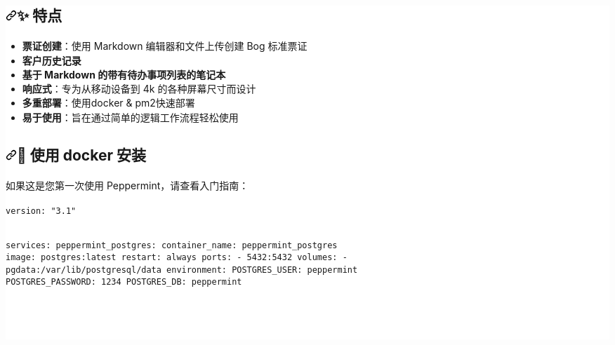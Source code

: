 <h2 tabindex="-1" dir="auto"><a id="user-content--features" class="anchor" aria-hidden="true" tabindex="-1" href="#-features"><svg class="octicon octicon-link" viewBox="0 0 16 16" version="1.1" width="16" height="16" aria-hidden="true"><path d="m7.775 3.275 1.25-1.25a3.5 3.5 0 1 1 4.95 4.95l-2.5 2.5a3.5 3.5 0 0 1-4.95 0 .751.751 0 0 1 .018-1.042.751.751 0 0 1 1.042-.018 1.998 1.998 0 0 0 2.83 0l2.5-2.5a2.002 2.002 0 0 0-2.83-2.83l-1.25 1.25a.751.751 0 0 1-1.042-.018.751.751 0 0 1-.018-1.042Zm-4.69 9.64a1.998 1.998 0 0 0 2.83 0l1.25-1.25a.751.751 0 0 1 1.042.018.751.751 0 0 1 .018 1.042l-1.25 1.25a3.5 3.5 0 1 1-4.95-4.95l2.5-2.5a3.5 3.5 0 0 1 4.95 0 .751.751 0 0 1-.018 1.042.751.751 0 0 1-1.042.018 1.998 1.998 0 0 0-2.83 0l-2.5 2.5a1.998 1.998 0 0 0 0 2.83Z"></path></svg></a><font style="vertical-align: inherit;"><font style="vertical-align: inherit;">✨ 特点</font></font></h2>
<ul dir="auto">
<li><strong><font style="vertical-align: inherit;"><font style="vertical-align: inherit;">票证创建</font></font></strong><font style="vertical-align: inherit;"><font style="vertical-align: inherit;">：使用 Markdown 编辑器和文件上传创建 Bog 标准票证</font></font></li>
<li><strong><font style="vertical-align: inherit;"><font style="vertical-align: inherit;">客户历史记录</font></font></strong></li>
<li><strong><font style="vertical-align: inherit;"><font style="vertical-align: inherit;">基于 Markdown 的带有待办事项列表的笔记本</font></font></strong></li>
<li><strong><font style="vertical-align: inherit;"><font style="vertical-align: inherit;">响应式</font></font></strong><font style="vertical-align: inherit;"><font style="vertical-align: inherit;">：专为从移动设备到 4k 的各种屏幕尺寸而设计</font></font></li>
<li><strong><font style="vertical-align: inherit;"><font style="vertical-align: inherit;">多重部署</font></font></strong><font style="vertical-align: inherit;"><font style="vertical-align: inherit;">：使用docker &amp; pm2快速部署</font></font></li>
<li><strong><font style="vertical-align: inherit;"><font style="vertical-align: inherit;">易于使用</font></font></strong><font style="vertical-align: inherit;"><font style="vertical-align: inherit;">：旨在通过简单的逻辑工作流程轻松使用</font></font></li>
</ul>
<h2 tabindex="-1" dir="auto"><a id="user-content--installation-with-docker" class="anchor" aria-hidden="true" tabindex="-1" href="#-installation-with-docker"><svg class="octicon octicon-link" viewBox="0 0 16 16" version="1.1" width="16" height="16" aria-hidden="true"><path d="m7.775 3.275 1.25-1.25a3.5 3.5 0 1 1 4.95 4.95l-2.5 2.5a3.5 3.5 0 0 1-4.95 0 .751.751 0 0 1 .018-1.042.751.751 0 0 1 1.042-.018 1.998 1.998 0 0 0 2.83 0l2.5-2.5a2.002 2.002 0 0 0-2.83-2.83l-1.25 1.25a.751.751 0 0 1-1.042-.018.751.751 0 0 1-.018-1.042Zm-4.69 9.64a1.998 1.998 0 0 0 2.83 0l1.25-1.25a.751.751 0 0 1 1.042.018.751.751 0 0 1 .018 1.042l-1.25 1.25a3.5 3.5 0 1 1-4.95-4.95l2.5-2.5a3.5 3.5 0 0 1 4.95 0 .751.751 0 0 1-.018 1.042.751.751 0 0 1-1.042.018 1.998 1.998 0 0 0-2.83 0l-2.5 2.5a1.998 1.998 0 0 0 0 2.83Z"></path></svg></a><font style="vertical-align: inherit;"><font style="vertical-align: inherit;">🐳 使用 docker 安装</font></font></h2>
<p dir="auto"><font style="vertical-align: inherit;"><font style="vertical-align: inherit;">如果这是您第一次使用 Peppermint，请查看入门指南：</font></font></p>
<div class="snippet-clipboard-content notranslate position-relative overflow-auto"><pre class="notranslate"><code>version: "3.1"

services:
  peppermint_postgres:
    container_name: peppermint_postgres
    image: postgres:latest
    restart: always
    ports:
      - 5432:5432
    volumes:
      - pgdata:/var/lib/postgresql/data
    environment:
      POSTGRES_USER: peppermint
      POSTGRES_PASSWORD: 1234
      POSTGRES_DB: peppermint
